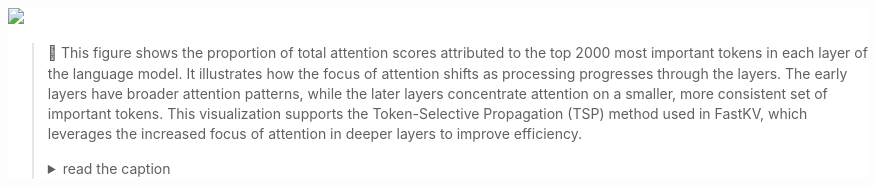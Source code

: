 


![](https://arxiv.org/html/2502.01068/x3.png)

> 🔼 This figure shows the proportion of total attention scores attributed to the top 2000 most important tokens in each layer of the language model.  It illustrates how the focus of attention shifts as processing progresses through the layers. The early layers have broader attention patterns, while the later layers concentrate attention on a smaller, more consistent set of important tokens. This visualization supports the Token-Selective Propagation (TSP) method used in FastKV, which leverages the increased focus of attention in deeper layers to improve efficiency.
> <details>
> <summary>read the caption</summary>
